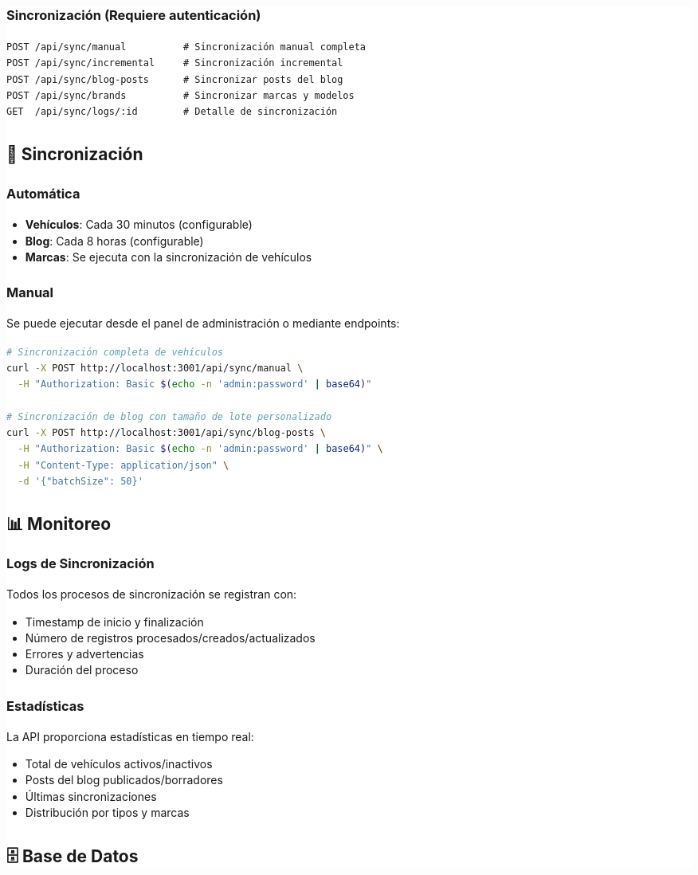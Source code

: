 ### Sincronización (Requiere autenticación)

```
POST /api/sync/manual          # Sincronización manual completa
POST /api/sync/incremental     # Sincronización incremental
POST /api/sync/blog-posts      # Sincronizar posts del blog
POST /api/sync/brands          # Sincronizar marcas y modelos
GET  /api/sync/logs/:id        # Detalle de sincronización
```

## 🔄 Sincronización

### Automática
- **Vehículos**: Cada 30 minutos (configurable)
- **Blog**: Cada 8 horas (configurable)
- **Marcas**: Se ejecuta con la sincronización de vehículos

### Manual
Se puede ejecutar desde el panel de administración o mediante endpoints:
```bash
# Sincronización completa de vehículos
curl -X POST http://localhost:3001/api/sync/manual \
  -H "Authorization: Basic $(echo -n 'admin:password' | base64)"

# Sincronización de blog con tamaño de lote personalizado
curl -X POST http://localhost:3001/api/sync/blog-posts \
  -H "Authorization: Basic $(echo -n 'admin:password' | base64)" \
  -H "Content-Type: application/json" \
  -d '{"batchSize": 50}'
```

## 📊 Monitoreo

### Logs de Sincronización
Todos los procesos de sincronización se registran con:
- Timestamp de inicio y finalización
- Número de registros procesados/creados/actualizados
- Errores y advertencias
- Duración del proceso

### Estadísticas
La API proporciona estadísticas en tiempo real:
- Total de vehículos activos/inactivos
- Posts del blog publicados/borradores
- Últimas sincronizaciones
- Distribución por tipos y marcas

## 🗄️ Base de Datos
